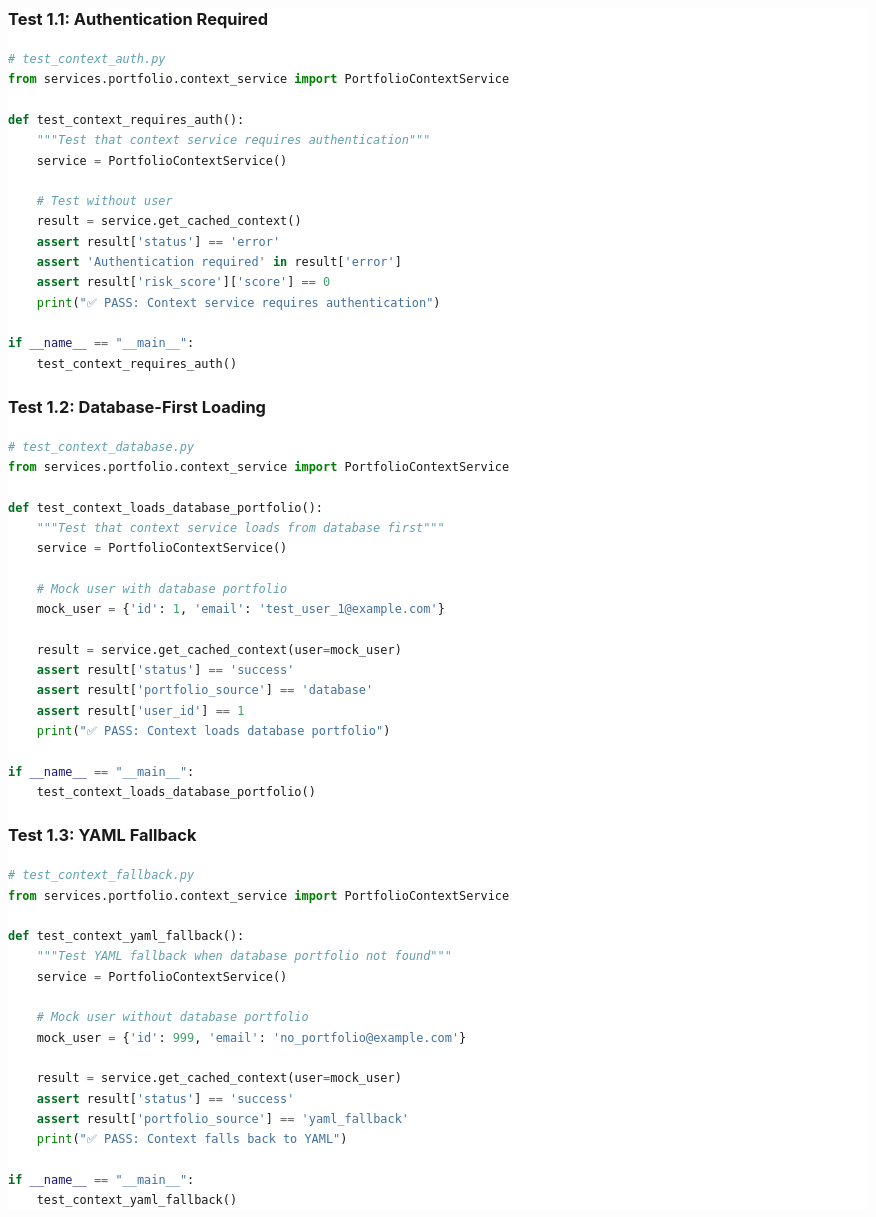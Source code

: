 ### Test 1.1: Authentication Required
```python
# test_context_auth.py
from services.portfolio.context_service import PortfolioContextService

def test_context_requires_auth():
    """Test that context service requires authentication"""
    service = PortfolioContextService()
    
    # Test without user
    result = service.get_cached_context()
    assert result['status'] == 'error'
    assert 'Authentication required' in result['error']
    assert result['risk_score']['score'] == 0
    print("✅ PASS: Context service requires authentication")

if __name__ == "__main__":
    test_context_requires_auth()
```

### Test 1.2: Database-First Loading
```python
# test_context_database.py
from services.portfolio.context_service import PortfolioContextService

def test_context_loads_database_portfolio():
    """Test that context service loads from database first"""
    service = PortfolioContextService()
    
    # Mock user with database portfolio
    mock_user = {'id': 1, 'email': 'test_user_1@example.com'}
    
    result = service.get_cached_context(user=mock_user)
    assert result['status'] == 'success'
    assert result['portfolio_source'] == 'database'
    assert result['user_id'] == 1
    print("✅ PASS: Context loads database portfolio")

if __name__ == "__main__":
    test_context_loads_database_portfolio()
```

### Test 1.3: YAML Fallback
```python
# test_context_fallback.py
from services.portfolio.context_service import PortfolioContextService

def test_context_yaml_fallback():
    """Test YAML fallback when database portfolio not found"""
    service = PortfolioContextService()
    
    # Mock user without database portfolio
    mock_user = {'id': 999, 'email': 'no_portfolio@example.com'}
    
    result = service.get_cached_context(user=mock_user)
    assert result['status'] == 'success'
    assert result['portfolio_source'] == 'yaml_fallback'
    print("✅ PASS: Context falls back to YAML")

if __name__ == "__main__":
    test_context_yaml_fallback()
```
